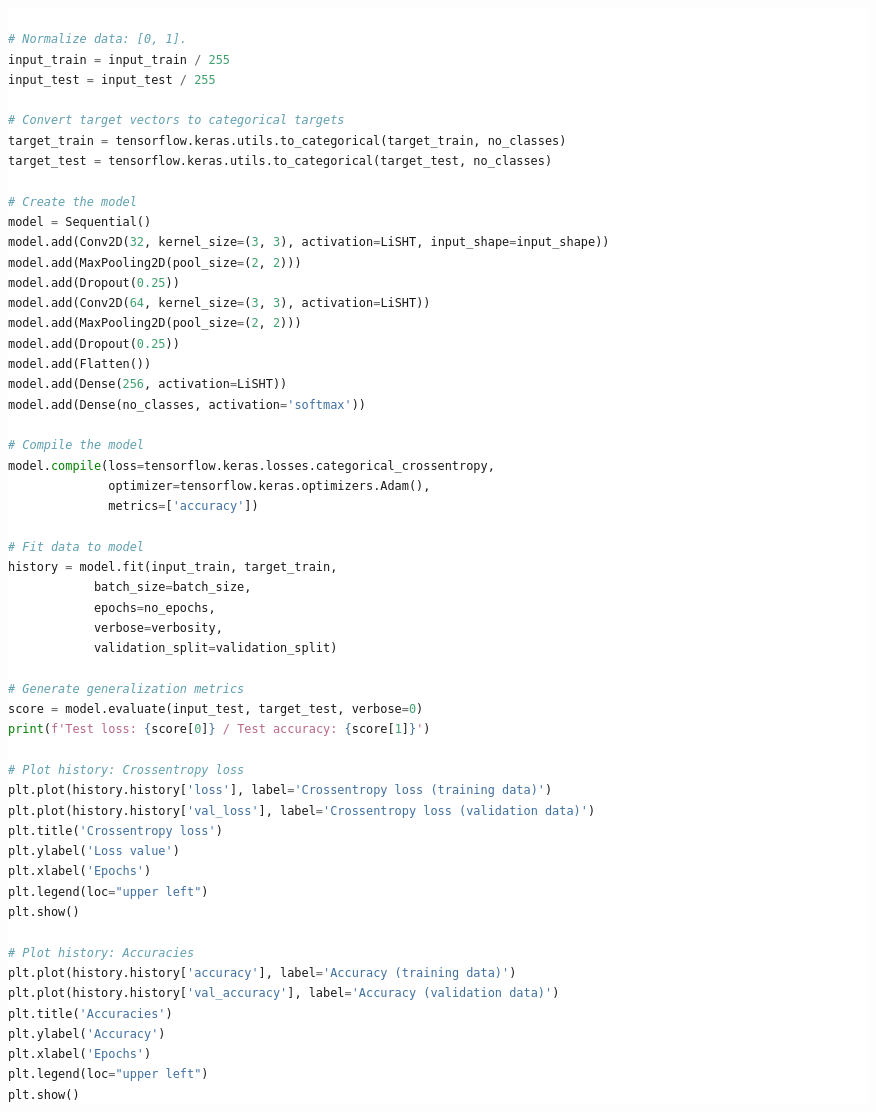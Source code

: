 ```python

# Normalize data: [0, 1].
input_train = input_train / 255
input_test = input_test / 255

# Convert target vectors to categorical targets
target_train = tensorflow.keras.utils.to_categorical(target_train, no_classes)
target_test = tensorflow.keras.utils.to_categorical(target_test, no_classes)

# Create the model
model = Sequential()
model.add(Conv2D(32, kernel_size=(3, 3), activation=LiSHT, input_shape=input_shape))
model.add(MaxPooling2D(pool_size=(2, 2)))
model.add(Dropout(0.25))
model.add(Conv2D(64, kernel_size=(3, 3), activation=LiSHT))
model.add(MaxPooling2D(pool_size=(2, 2)))
model.add(Dropout(0.25))
model.add(Flatten())
model.add(Dense(256, activation=LiSHT))
model.add(Dense(no_classes, activation='softmax'))

# Compile the model
model.compile(loss=tensorflow.keras.losses.categorical_crossentropy,
              optimizer=tensorflow.keras.optimizers.Adam(),
              metrics=['accuracy'])

# Fit data to model
history = model.fit(input_train, target_train,
            batch_size=batch_size,
            epochs=no_epochs,
            verbose=verbosity,
            validation_split=validation_split)

# Generate generalization metrics
score = model.evaluate(input_test, target_test, verbose=0)
print(f'Test loss: {score[0]} / Test accuracy: {score[1]}')

# Plot history: Crossentropy loss
plt.plot(history.history['loss'], label='Crossentropy loss (training data)')
plt.plot(history.history['val_loss'], label='Crossentropy loss (validation data)')
plt.title('Crossentropy loss')
plt.ylabel('Loss value')
plt.xlabel('Epochs')
plt.legend(loc="upper left")
plt.show()

# Plot history: Accuracies
plt.plot(history.history['accuracy'], label='Accuracy (training data)')
plt.plot(history.history['val_accuracy'], label='Accuracy (validation data)')
plt.title('Accuracies')
plt.ylabel('Accuracy')
plt.xlabel('Epochs')
plt.legend(loc="upper left")
plt.show()
```
